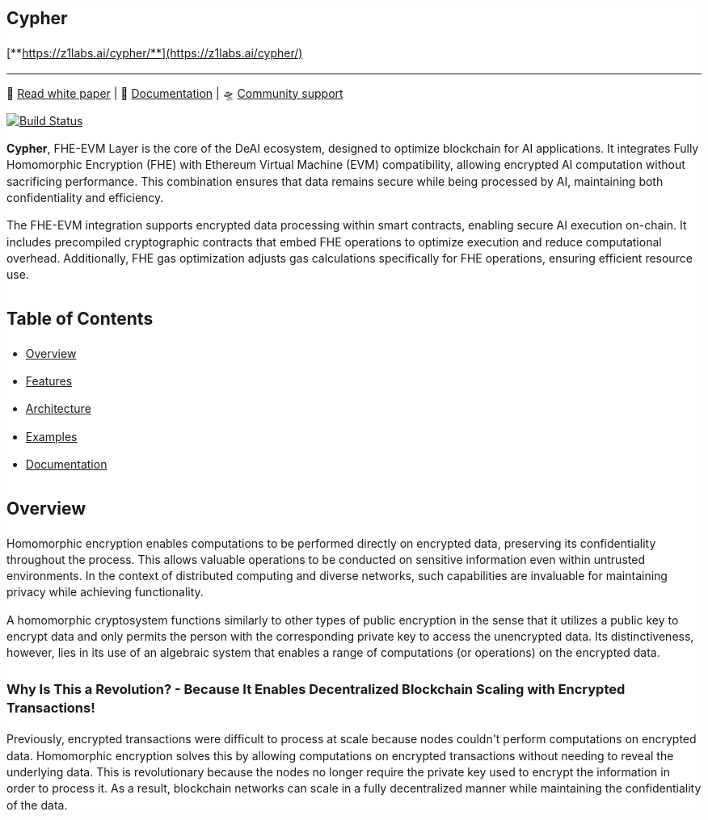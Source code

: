 
## **Cypher**

  

[**https://z1labs.ai/cypher/**](https://z1labs.ai/cypher/)

  

---

  

📃 [Read white paper](#) | 📒 [Documentation](#) | 🛸 [Community support](#)

[![Build Status](https://travis-ci.org/joemccann/dillinger.svg?branch=master)](https://travis-ci.org/joemccann/dillinger)

**Cypher**, FHE-EVM Layer is the core of the DeAI ecosystem, designed to optimize blockchain for AI applications. It integrates Fully Homomorphic Encryption (FHE) with Ethereum Virtual Machine (EVM) compatibility, allowing encrypted AI computation without sacrificing performance. This combination ensures that data remains secure while being processed by AI, maintaining both confidentiality and efficiency.

The FHE-EVM integration supports encrypted data processing within smart contracts, enabling secure AI execution on-chain. It includes precompiled cryptographic contracts that embed FHE operations to optimize execution and reduce computational overhead. Additionally, FHE gas optimization adjusts gas calculations specifically for FHE operations, ensuring efficient resource use.


## Table of Contents

- [Overview](#overview)

- [Features](#features)

- [Architecture](#architecture)

- [Examples](#examples)

- [Documentation](#documentation)

## Overview
Homomorphic encryption enables computations to be performed directly on encrypted data, preserving its confidentiality throughout the process. This allows valuable operations to be conducted on sensitive information even within untrusted environments. In the context of distributed computing and diverse networks, such capabilities are invaluable for maintaining privacy while achieving functionality.

A homomorphic cryptosystem functions similarly to other types of public encryption in the sense that it utilizes a public key to encrypt data and only permits the person with the corresponding private key to access the unencrypted data. Its distinctiveness, however, lies in its use of an algebraic system that enables a range of computations (or operations) on the encrypted data.



### Why Is This a Revolution? - Because It Enables Decentralized Blockchain Scaling with Encrypted Transactions!
Previously, encrypted transactions were difficult to process at scale because nodes couldn't perform computations on encrypted data. Homomorphic encryption solves this by allowing computations on encrypted transactions without needing to reveal the underlying data. This is revolutionary because the nodes no longer require the private key used to encrypt the information in order to process it. As a result, blockchain networks can scale in a fully decentralized manner while maintaining the confidentiality of the data.

